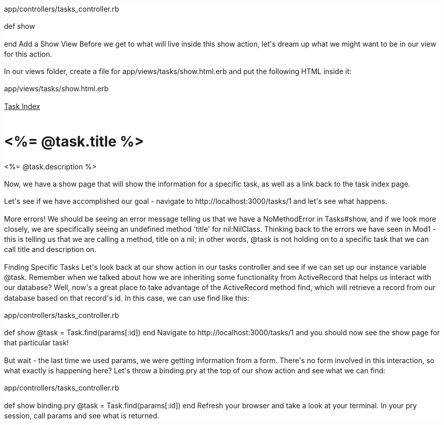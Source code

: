 app/controllers/tasks_controller.rb

def show

end
Add a Show View
Before we get to what will live inside this show action, let's dream up what we might want to be in our view for this action.

In our views folder, create a file for app/views/tasks/show.html.erb and put the following HTML inside it:

app/views/tasks/show.html.erb

<a href="/tasks">Task Index</a>

<h1><%= @task.title %></h1>

<p><%= @task.description %></p>
Now, we have a show page that will show the information for a specific task, as well as a link back to the task index page.

Let's see if we have accomplished our goal - navigate to http://localhost:3000/tasks/1 and let's see what happens.

More errors! We should be seeing an error message telling us that we have a NoMethodError in Tasks#show, and if we look more closely, we are specifically seeing an undefined method 'title' for nil:NilClass. Thinking back to the errors we have seen in Mod1 - this is telling us that we are calling a method, title on a nil; in other words, @task is not holding on to a specific task that we can call title and description on.

Finding Specific Tasks
Let's look back at our show action in our tasks controller and see if we can set up our instance variable @task. Remember when we talked about how we are inheriting some functionality from ActiveRecord that helps us interact with our database? Well, now's a great place to take advantage of the ActiveRecord method find, which will retrieve a record from our database based on that record's id. In this case, we can use find like this:

app/controllers/tasks_controller.rb

def show
  @task = Task.find(params[:id])
end
Navigate to http://localhost:3000/tasks/1 and you should now see the show page for that particular task!

But wait - the last time we used params, we were getting information from a form. There's no form involved in this interaction, so what exactly is happening here? Let's throw a binding.pry at the top of our show action and see what we can find:

app/controllers/tasks_controller.rb

def show
  binding.pry
  @task = Task.find(params[:id])
end
Refresh your browser and take a look at your terminal. In your pry session, call params and see what is returned.
